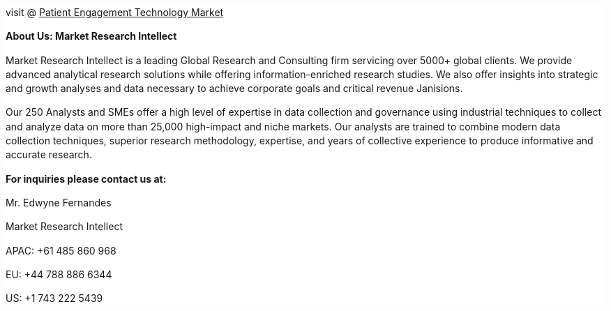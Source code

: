 visit&nbsp;@</strong>&nbsp;</span><span class="font-[700]"><a href="https://www.marketresearchintellect.com/product/patient-engagement-technology-market/?utm_source=Linkedin&utm_medium=838" target="_blank" data-tracking-control-name="article-ssr-frontend-pulse_little-text-block" data-tracking-will-navigate="" data-test-link="">Patient Engagement Technology Market</a></span></p><p><strong><span class="font-[700]">About Us: Market Research Intellect</span></strong></p><p><span class="">Market Research Intellect is a leading Global Research and Consulting firm servicing over 5000+ global clients. We provide advanced analytical research solutions while offering information-enriched research studies.&nbsp;</span>We also offer insights into strategic and growth analyses and data necessary to achieve corporate goals and critical revenue Janisions.</p><p><span class="">Our 250 Analysts and SMEs offer a high level of expertise in data collection and governance using industrial techniques to collect and analyze data on more than 25,000 high-impact and niche markets. Our analysts are trained to combine modern data collection techniques, superior research methodology, expertise, and years of collective experience to produce informative and accurate research.</span></p><p><strong>For inquiries please contact us at:</strong></p><p>Mr. Edwyne Fernandes</p><p>Market Research Intellect</p><p>APAC: +61 485 860 968</p><p>EU: +44 788 886 6344</p><p>US: +1 743 222 5439</p>
